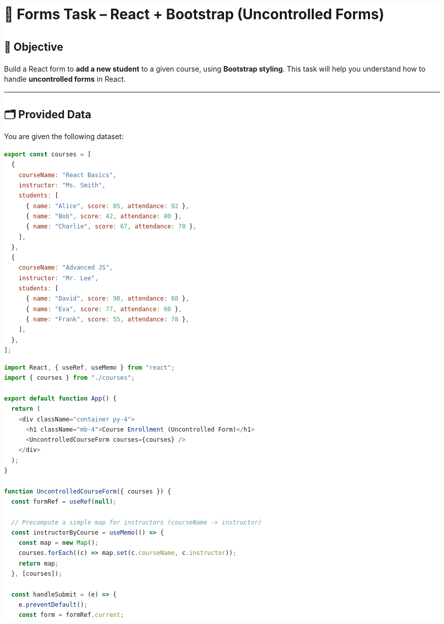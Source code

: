 # 📘 Forms Task – React + Bootstrap (Uncontrolled Forms)

## 🎯 Objective

Build a React form to **add a new student** to a given course, using **Bootstrap styling**. This task will help you understand how to handle **uncontrolled forms** in React.

---

## 🗂 Provided Data

You are given the following dataset:

```javascript
export const courses = [
  {
    courseName: "React Basics",
    instructor: "Ms. Smith",
    students: [
      { name: "Alice", score: 85, attendance: 92 },
      { name: "Bob", score: 42, attendance: 80 },
      { name: "Charlie", score: 67, attendance: 70 },
    ],
  },
  {
    courseName: "Advanced JS",
    instructor: "Mr. Lee",
    students: [
      { name: "David", score: 90, attendance: 88 },
      { name: "Eva", score: 77, attendance: 60 },
      { name: "Frank", score: 55, attendance: 78 },
    ],
  },
];
```

```javascript
import React, { useRef, useMemo } from "react";
import { courses } from "./courses";

export default function App() {
  return (
    <div className="container py-4">
      <h1 className="mb-4">Course Enrollment (Uncontrolled Form)</h1>
      <UncontrolledCourseForm courses={courses} />
    </div>
  );
}

function UncontrolledCourseForm({ courses }) {
  const formRef = useRef(null);

  // Precompute a simple map for instructors (courseName -> instructor)
  const instructorByCourse = useMemo(() => {
    const map = new Map();
    courses.forEach((c) => map.set(c.courseName, c.instructor));
    return map;
  }, [courses]);

  const handleSubmit = (e) => {
    e.preventDefault();
    const form = formRef.current;

```